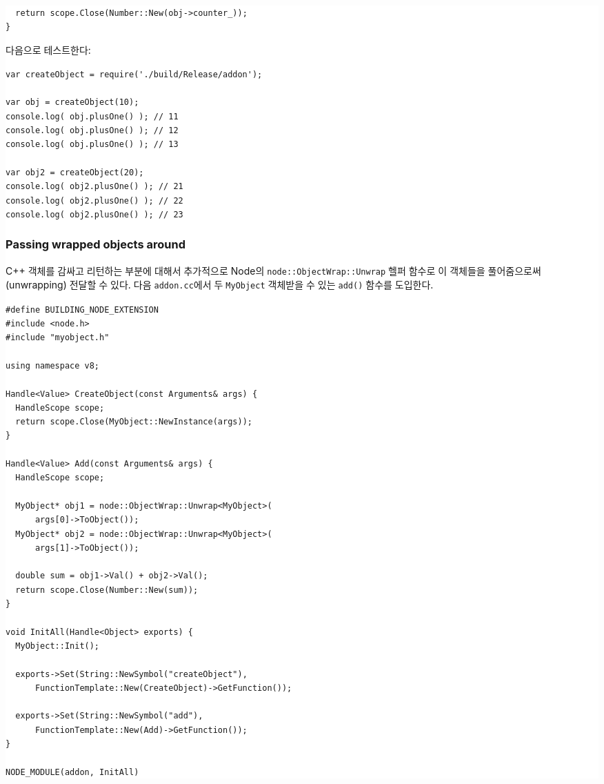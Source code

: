       return scope.Close(Number::New(obj->counter_));
    }

다음으로 테스트한다:

    var createObject = require('./build/Release/addon');

    var obj = createObject(10);
    console.log( obj.plusOne() ); // 11
    console.log( obj.plusOne() ); // 12
    console.log( obj.plusOne() ); // 13

    var obj2 = createObject(20);
    console.log( obj2.plusOne() ); // 21
    console.log( obj2.plusOne() ); // 22
    console.log( obj2.plusOne() ); // 23


### Passing wrapped objects around

C++ 객체를 감싸고 리턴하는 부분에 대해서 추가적으로 Node의 `node::ObjectWrap::Unwrap`
헬퍼 함수로 이 객체들을 풀어줌으로써(unwrapping) 전달할 수 있다.
다음 `addon.cc`에서 두 `MyObject` 객체받을 수 있는 `add()` 함수를 도입한다.

    #define BUILDING_NODE_EXTENSION
    #include <node.h>
    #include "myobject.h"

    using namespace v8;

    Handle<Value> CreateObject(const Arguments& args) {
      HandleScope scope;
      return scope.Close(MyObject::NewInstance(args));
    }

    Handle<Value> Add(const Arguments& args) {
      HandleScope scope;

      MyObject* obj1 = node::ObjectWrap::Unwrap<MyObject>(
          args[0]->ToObject());
      MyObject* obj2 = node::ObjectWrap::Unwrap<MyObject>(
          args[1]->ToObject());

      double sum = obj1->Val() + obj2->Val();
      return scope.Close(Number::New(sum));
    }

    void InitAll(Handle<Object> exports) {
      MyObject::Init();

      exports->Set(String::NewSymbol("createObject"),
          FunctionTemplate::New(CreateObject)->GetFunction());

      exports->Set(String::NewSymbol("add"),
          FunctionTemplate::New(Add)->GetFunction());
    }

    NODE_MODULE(addon, InitAll)
